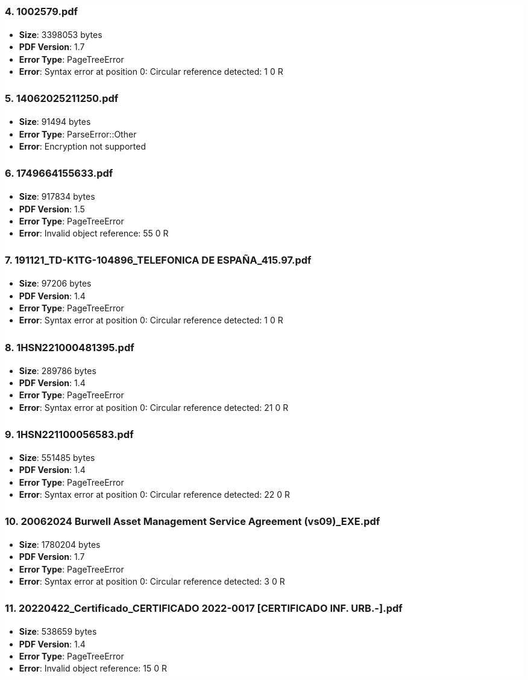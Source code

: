 ### 4. 1002579.pdf
- **Size**: 3398053 bytes
- **PDF Version**: 1.7
- **Error Type**: PageTreeError
- **Error**: Syntax error at position 0: Circular reference detected: 1 0 R

### 5. 14062025211250.pdf
- **Size**: 91494 bytes
- **Error Type**: ParseError::Other
- **Error**: Encryption not supported

### 6. 1749664155633.pdf
- **Size**: 917834 bytes
- **PDF Version**: 1.5
- **Error Type**: PageTreeError
- **Error**: Invalid object reference: 55 0 R

### 7. 191121_TD-K1TG-104896_TELEFONICA DE ESPAÑA_415.97.pdf
- **Size**: 97206 bytes
- **PDF Version**: 1.4
- **Error Type**: PageTreeError
- **Error**: Syntax error at position 0: Circular reference detected: 1 0 R

### 8. 1HSN221000481395.pdf
- **Size**: 289786 bytes
- **PDF Version**: 1.4
- **Error Type**: PageTreeError
- **Error**: Syntax error at position 0: Circular reference detected: 21 0 R

### 9. 1HSN221100056583.pdf
- **Size**: 551485 bytes
- **PDF Version**: 1.4
- **Error Type**: PageTreeError
- **Error**: Syntax error at position 0: Circular reference detected: 22 0 R

### 10. 20062024 Burwell Asset Management Service Agreement (vs09)_EXE.pdf
- **Size**: 1780204 bytes
- **PDF Version**: 1.7
- **Error Type**: PageTreeError
- **Error**: Syntax error at position 0: Circular reference detected: 3 0 R

### 11. 20220422_Certificado_CERTIFICADO 2022-0017 [CERTIFICADO INF. URB.-].pdf
- **Size**: 538659 bytes
- **PDF Version**: 1.4
- **Error Type**: PageTreeError
- **Error**: Invalid object reference: 15 0 R
